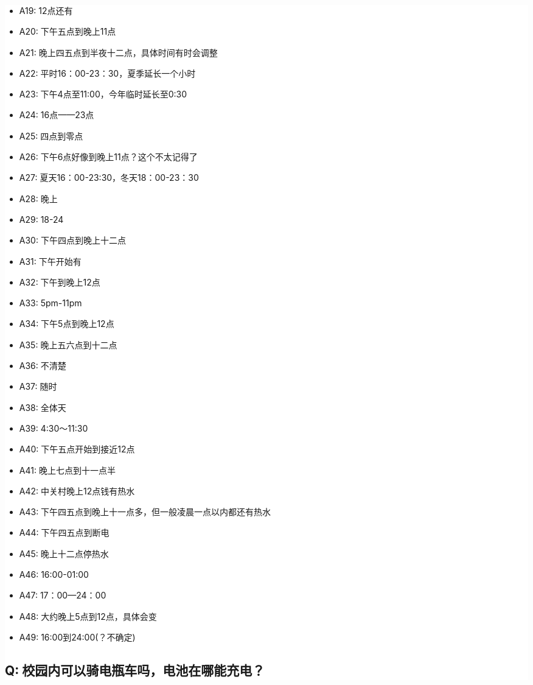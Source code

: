 - A19: 12点还有

- A20: 下午五点到晚上11点

- A21: 晚上四五点到半夜十二点，具体时间有时会调整

- A22: 平时16：00-23：30，夏季延长一个小时

- A23: 下午4点至11:00，今年临时延长至0:30

- A24: 16点——23点

- A25: 四点到零点

- A26: 下午6点好像到晚上11点？这个不太记得了

- A27: 夏天16：00-23:30，冬天18：00-23：30

- A28: 晚上

- A29: 18-24

- A30: 下午四点到晚上十二点

- A31: 下午开始有

- A32: 下午到晚上12点

- A33: 5pm-11pm

- A34: 下午5点到晚上12点

- A35: 晚上五六点到十二点

- A36: 不清楚

- A37: 随时

- A38: 全体天

- A39: 4:30～11:30

- A40: 下午五点开始到接近12点

- A41: 晚上七点到十一点半

- A42: 中关村晚上12点钱有热水

- A43: 下午四五点到晚上十一点多，但一般凌晨一点以内都还有热水

- A44: 下午四五点到断电

- A45: 晚上十二点停热水

- A46: 16:00-01:00

- A47: 17：00—24：00

- A48: 大约晚上5点到12点，具体会变

- A49: 16:00到24:00(？不确定)

## Q: 校园内可以骑电瓶车吗，电池在哪能充电？
